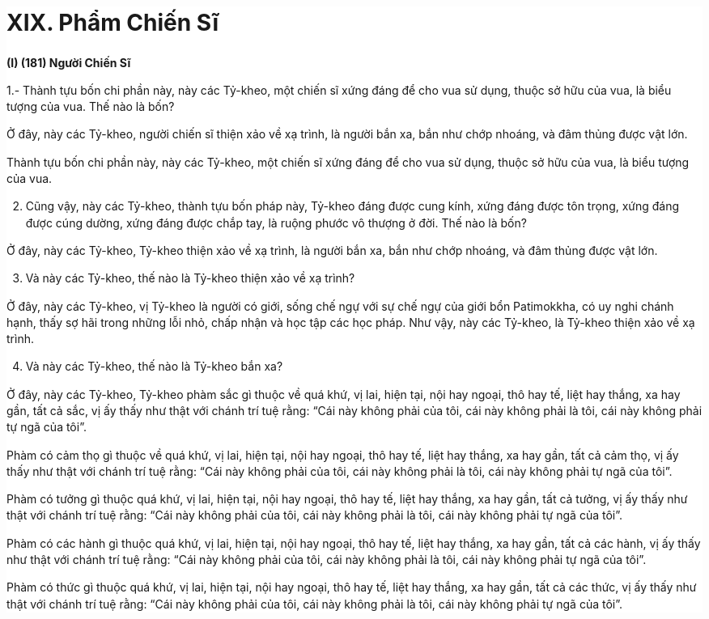 # XIX. Phẩm Chiến Sĩ

**(I) (181) Người Chiến Sĩ**

1.- Thành tựu bốn chi phần này, này các Tỷ-kheo, một chiến sĩ xứng đáng để cho vua sử dụng, thuộc sở
hữu của vua, là biểu tượng của vua. Thế nào là bốn?

Ở đây, này các Tỷ-kheo, người chiến sĩ thiện xảo về xạ trình, là người bắn xa, bắn như chớp nhoáng, và
đâm thủng được vật lớn.

Thành tựu bốn chi phần này, này các Tỷ-kheo, một chiến sĩ xứng đáng để cho vua sử dụng, thuộc sở hữu
của vua, là biểu tượng của vua.

2. Cũng vậy, này các Tỷ-kheo, thành tựu bốn pháp này, Tỷ-kheo đáng được cung kính, xứng đáng được
tôn trọng, xứng đáng được cúng dường, xứng đáng được chắp tay, là ruộng phước vô thượng ở đời. Thế
nào là bốn?

Ở đây, này các Tỷ-kheo, Tỷ-kheo thiện xảo về xạ trình, là người bắn xa, bắn như chớp nhoáng, và đâm
thủng được vật lớn.

3. Và này các Tỷ-kheo, thế nào là Tỷ-kheo thiện xảo về xạ trình?

Ở đây, này các Tỷ-kheo, vị Tỷ-kheo là người có giới, sống chế ngự với sự chế ngự của giới bổn
Patimokkha, có uy nghi chánh hạnh, thấy sợ hãi trong những lỗi nhỏ, chấp nhận và học tập các học
pháp. Như vậy, này các Tỷ-kheo, là Tỷ-kheo thiện xảo về xạ trình.

4. Và này các Tỷ-kheo, thế nào là Tỷ-kheo bắn xa?

Ở đây, này các Tỷ-kheo, Tỷ-kheo phàm sắc gì thuộc về quá khứ, vị lai, hiện tại, nội hay ngoại, thô hay
tế, liệt hay thắng, xa hay gần, tất cả sắc, vị ấy thấy như thật với chánh trí tuệ rằng: “Cái này không phải
của tôi, cái này không phải là tôi, cái này không phải tự ngã của tôi”.

Phàm có cảm thọ gì thuộc về quá khứ, vị lai, hiện tại, nội hay ngoại, thô hay tế, liệt hay thắng, xa hay
gần, tất cả cảm thọ, vị ấy thấy như thật với chánh trí tuệ rằng: “Cái này không phải của tôi, cái này
không phải là tôi, cái này không phải tự ngã của tôi”.

Phàm có tưởng gì thuộc quá khứ, vị lai, hiện tại, nội hay ngoại, thô hay tế, liệt hay thắng, xa hay gần, tất
cả tưởng, vị ấy thấy như thật với chánh trí tuệ rằng: “Cái này không phải của tôi, cái này không phải là
tôi, cái này không phải tự ngã của tôi”.

Phàm có các hành gì thuộc quá khứ, vị lai, hiện tại, nội hay ngoại, thô hay tế, liệt hay thắng, xa hay gần,
tất cả các hành, vị ấy thấy như thật với chánh trí tuệ rằng: “Cái này không phải của tôi, cái này không
phải là tôi, cái này không phải tự ngã của tôi”.

Phàm có thức gì thuộc quá khứ, vị lai, hiện tại, nội hay ngoại, thô hay tế, liệt hay thắng, xa hay gần, tất
cả các thức, vị ấy thấy như thật với chánh trí tuệ rằng: “Cái này không phải của tôi, cái này không phải
là tôi, cái này không phải tự ngã của tôi”.
